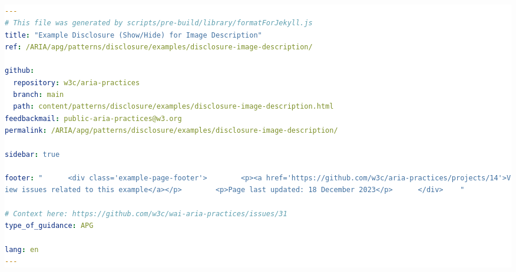 ```yaml
---
# This file was generated by scripts/pre-build/library/formatForJekyll.js
title: "Example Disclosure (Show/Hide) for Image Description"
ref: /ARIA/apg/patterns/disclosure/examples/disclosure-image-description/

github:
  repository: w3c/aria-practices
  branch: main
  path: content/patterns/disclosure/examples/disclosure-image-description.html
feedbackmail: public-aria-practices@w3.org
permalink: /ARIA/apg/patterns/disclosure/examples/disclosure-image-description/

sidebar: true

footer: "      <div class='example-page-footer'>        <p><a href='https://github.com/w3c/aria-practices/projects/14'>View issues related to this example</a></p>        <p>Page last updated: 18 December 2023</p>      </div>    "

# Context here: https://github.com/w3c/wai-aria-practices/issues/31
type_of_guidance: APG

lang: en
---
```

<meta charset="utf-8" />
<meta name="viewport" content="width=device-width, initial-scale=1.0" />
<title>Example Disclosure (Show/Hide) for Image Description</title>

<script src="../../../../../../content-assets/wai-aria-practices/shared/js/examples.js"></script>
<script src="../../../../../../content-assets/wai-aria-practices/shared/js/highlight.pack.js"></script>
<script src="../../../../../../content-assets/wai-aria-practices/shared/js/app.js"></script>
<script src="../../../../../../content-assets/wai-aria-practices/shared/js/skipto.js"></script>

<link
  href="../../../../../../content-assets/wai-aria-practices/patterns/disclosure/examples/css/disclosure-image-description.css"
  rel="stylesheet"
/>
<script src="../../../../../../content-assets/wai-aria-practices/patterns/disclosure/examples/js/disclosure-button.js"></script>


<link 
  rel="stylesheet"
  href="{{ '/content-assets/wai-aria-practices/styles.css' | relative_url }}"
>

<link 
  rel="stylesheet"
  href="{{ '/content-assets/wai-aria-practices/shared/css/github.css' | relative_url }}"
>
